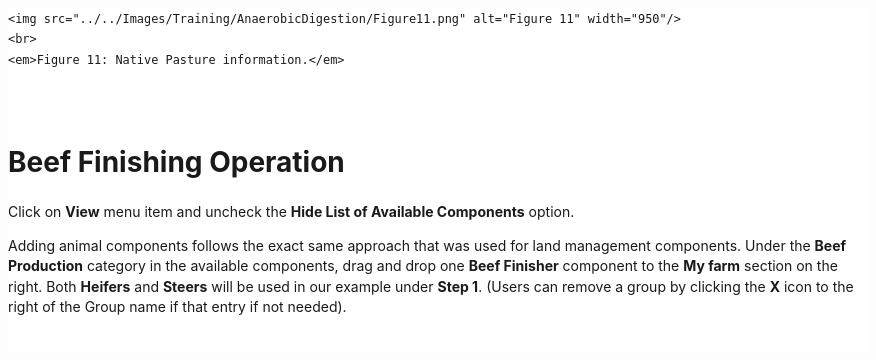     <img src="../../Images/Training/AnaerobicDigestion/Figure11.png" alt="Figure 11" width="950"/>
    <br>
    <em>Figure 11: Native Pasture information.</em>
</p> 

<br>



<div style="page-break-after: always"></div>

# Beef Finishing Operation

Click on **View** menu item and uncheck the **Hide List of Available Components** option.

Adding animal components follows the exact same approach that was used for land management components. Under the **Beef Production** category in the available components, drag and drop one **Beef Finisher** component to the **My farm** section on the right. Both **Heifers** and **Steers** will be used in our example under **Step 1**. (Users can remove a group by clicking the **X** icon to the right of the Group name if that entry if not needed).

<br>

<p align="center">